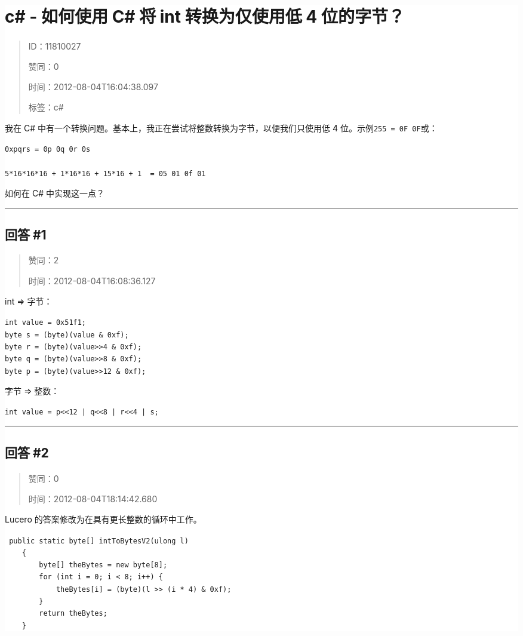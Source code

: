 # c# - 如何使用 C# 将 int 转换为仅使用低 4 位的字节？

> ID：11810027
> 
> 赞同：0
> 
> 时间：2012-08-04T16:04:38.097
> 
> 标签：c#

我在 C# 中有一个转换问题。基本上，我正在尝试将整数转换为字节，以便我们只使用低 4 位。示例`255 = 0F 0F`或：

```
0xpqrs = 0p 0q 0r 0s

5*16*16*16 + 1*16*16 + 15*16 + 1  = 05 01 0f 01 
```

如何在 C# 中实现这一点？

* * *

## 回答 #1

> 赞同：2
> 
> 时间：2012-08-04T16:08:36.127

int => 字节：

```
int value = 0x51f1;
byte s = (byte)(value & 0xf);
byte r = (byte)(value>>4 & 0xf);
byte q = (byte)(value>>8 & 0xf);
byte p = (byte)(value>>12 & 0xf); 
```

字节 => 整数：

```
int value = p<<12 | q<<8 | r<<4 | s; 
```

* * *

## 回答 #2

> 赞同：0
> 
> 时间：2012-08-04T18:14:42.680

Lucero 的答案修改为在具有更长整数的循环中工作。

```
 public static byte[] intToBytesV2(ulong l)
    {
        byte[] theBytes = new byte[8];
        for (int i = 0; i < 8; i++) {
            theBytes[i] = (byte)(l >> (i * 4) & 0xf);
        }
        return theBytes;
    } 
```
